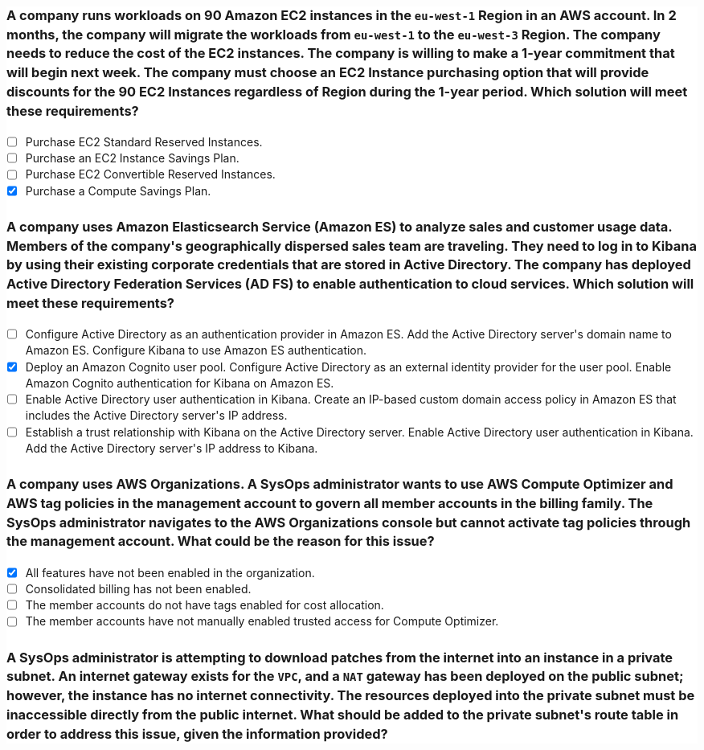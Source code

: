 ### A company runs workloads on 90 Amazon EC2 instances in the `eu-west-1` Region in an AWS account. In 2 months, the company will migrate the workloads from `eu-west-1` to the `eu-west-3` Region. The company needs to reduce the cost of the EC2 instances. The company is willing to make a 1-year commitment that will begin next week. The company must choose an EC2 Instance purchasing option that will provide discounts for the 90 EC2 Instances regardless of Region during the 1-year period. Which solution will meet these requirements?

- [ ] Purchase EC2 Standard Reserved Instances.
- [ ] Purchase an EC2 Instance Savings Plan.
- [ ] Purchase EC2 Convertible Reserved Instances.
- [x] Purchase a Compute Savings Plan.

### A company uses Amazon Elasticsearch Service (Amazon ES) to analyze sales and customer usage data. Members of the company's geographically dispersed sales team are traveling. They need to log in to Kibana by using their existing corporate credentials that are stored in Active Directory. The company has deployed Active Directory Federation Services (AD FS) to enable authentication to cloud services. Which solution will meet these requirements?

- [ ] Configure Active Directory as an authentication provider in Amazon ES. Add the Active Directory server's domain name to Amazon ES. Configure Kibana to use Amazon ES authentication.
- [x] Deploy an Amazon Cognito user pool. Configure Active Directory as an external identity provider for the user pool. Enable Amazon Cognito authentication for Kibana on Amazon ES.
- [ ] Enable Active Directory user authentication in Kibana. Create an IP-based custom domain access policy in Amazon ES that includes the Active Directory server's IP address.
- [ ] Establish a trust relationship with Kibana on the Active Directory server. Enable Active Directory user authentication in Kibana. Add the Active Directory server's IP address to Kibana.

### A company uses AWS Organizations. A SysOps administrator wants to use AWS Compute Optimizer and AWS tag policies in the management account to govern all member accounts in the billing family. The SysOps administrator navigates to the AWS Organizations console but cannot activate tag policies through the management account. What could be the reason for this issue?

- [x] All features have not been enabled in the organization.
- [ ] Consolidated billing has not been enabled.
- [ ] The member accounts do not have tags enabled for cost allocation.
- [ ] The member accounts have not manually enabled trusted access for Compute Optimizer.

### A SysOps administrator is attempting to download patches from the internet into an instance in a private subnet. An internet gateway exists for the `VPC`, and a `NAT` gateway has been deployed on the public subnet; however, the instance has no internet connectivity. The resources deployed into the private subnet must be inaccessible directly from the public internet. What should be added to the private subnet's route table in order to address this issue, given the information provided?
